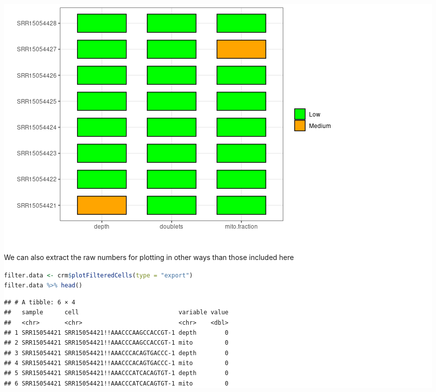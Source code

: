 ![](walkthrough_files/figure-gfm/plot-filtered-cells-tile-1.png)

We can also extract the raw numbers for plotting in other ways than
those included here

``` r
filter.data <- crm$plotFilteredCells(type = "export")
filter.data %>% head()
```

    ## # A tibble: 6 × 4
    ##   sample      cell                            variable value
    ##   <chr>       <chr>                           <chr>    <dbl>
    ## 1 SRR15054421 SRR15054421!!AAACCCAAGCCACCGT-1 depth        0
    ## 2 SRR15054421 SRR15054421!!AAACCCAAGCCACCGT-1 mito         0
    ## 3 SRR15054421 SRR15054421!!AAACCCACAGTGACCC-1 depth        0
    ## 4 SRR15054421 SRR15054421!!AAACCCACAGTGACCC-1 mito         0
    ## 5 SRR15054421 SRR15054421!!AAACCCATCACAGTGT-1 depth        0
    ## 6 SRR15054421 SRR15054421!!AAACCCATCACAGTGT-1 mito         0

